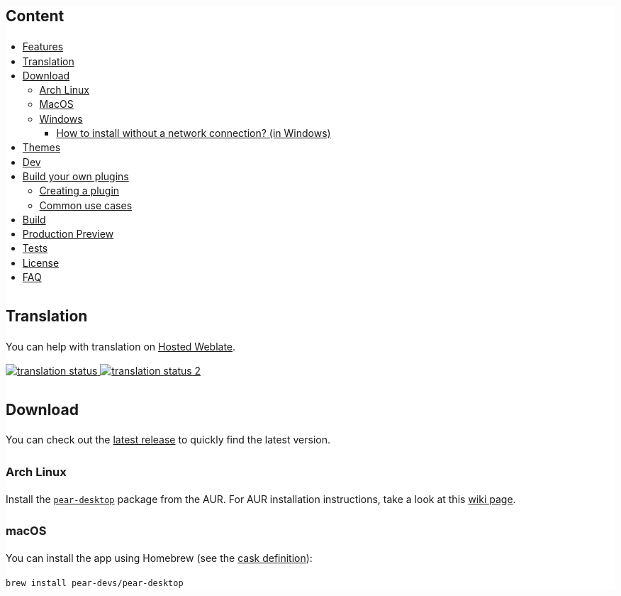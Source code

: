 ## Content

- [Features](#features)
- [Translation](#translation)
- [Download](#download)
  - [Arch Linux](#arch-linux)
  - [MacOS](#macos)
  - [Windows](#windows)
    - [How to install without a network connection? (in Windows)](#how-to-install-without-a-network-connection-in-windows)
- [Themes](#themes)
- [Dev](#dev)
- [Build your own plugins](#build-your-own-plugins)
  - [Creating a plugin](#creating-a-plugin)
  - [Common use cases](#common-use-cases)
- [Build](#build)
- [Production Preview](#production-preview)
- [Tests](#tests)
- [License](#license)
- [FAQ](#faq)

## Translation

You can help with translation on [Hosted Weblate](https://bit.ly/48n5YF7).

<a href="https://bit.ly/48n5YF7/">
  <img src="https://bit.ly/4q83L6S" alt="translation status" />
  <img src="https://bit.ly/4h3zBxo" alt="translation status 2" />
</a>

## Download

You can check out the [latest release](https://github.com/pear-devs/pear-desktop/releases/latest) to quickly find the
latest version.

### Arch Linux

Install the [`pear-desktop`](https://aur.archlinux.org/packages/pear-desktop) package from the AUR. For AUR installation instructions, take a look at
this [wiki page](https://wiki.archlinux.org/index.php/Arch_User_Repository#Installing_packages).

### macOS

You can install the app using Homebrew (see the [cask definition](https://github.com/pear-devs/pear-desktop-homebrew)):

```bash
brew install pear-devs/pear-desktop
```
